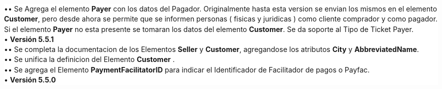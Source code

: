 <span>&#8226;</span><span>&#8226;</span> Se Agrega el elemento <b>Payer</b> con los datos del Pagador. Originalmente hasta esta version se envian los mismos en el elemento <b>Customer</b>, pero desde ahora se permite que se informen personas ( fisicas y juridicas ) como cliente comprador y como pagador. Si el elemento <b>Payer</b> no esta presente se tomaran los datos del elemento <b>Customer</b>. Se da soporte al Tipo de Ticket Payer.</br>
<span>&#8226;</span> <b>Versión 5.5.1</b> </br>
<span>&#8226;</span><span>&#8226;</span> Se completa la documentacion de los Elementos <b>Seller</b> y <b>Customer</b>, agregandose los atributos <b>City</b> y  <b>AbbreviatedName</b>.<br/>   <span>&#8226;</span><span>&#8226;</span> Se unifica la definicion del Elemento  <b>Customer</b> .<br/>   <span>&#8226;</span><span>&#8226;</span> Se agrega el Elemento <b>PaymentFacilitatorID</b> para indicar el Identificador de Facilitador de pagos o Payfac.</br>
<span>&#8226;</span> <b>Versión 5.5.0</b> </br>